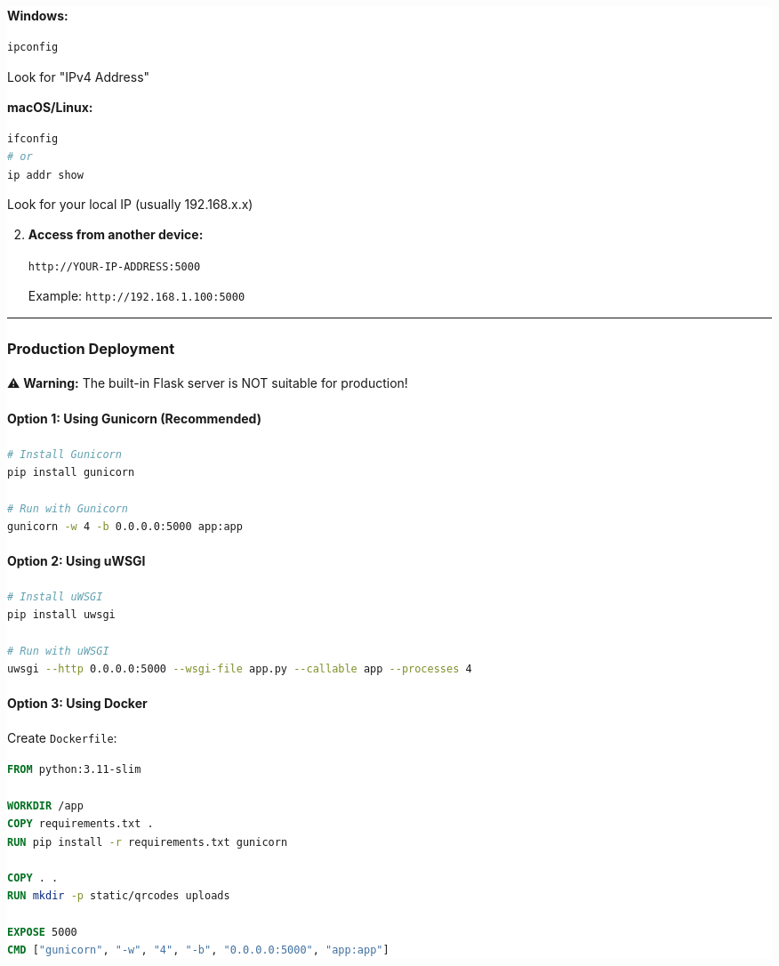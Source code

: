    **Windows:**
   ```bash
   ipconfig
   ```
   Look for "IPv4 Address"

   **macOS/Linux:**
   ```bash
   ifconfig
   # or
   ip addr show
   ```
   Look for your local IP (usually 192.168.x.x)

2. **Access from another device:**
   ```
   http://YOUR-IP-ADDRESS:5000
   ```
   Example: `http://192.168.1.100:5000`

---

### Production Deployment

⚠️ **Warning:** The built-in Flask server is NOT suitable for production!

#### Option 1: Using Gunicorn (Recommended)

```bash
# Install Gunicorn
pip install gunicorn

# Run with Gunicorn
gunicorn -w 4 -b 0.0.0.0:5000 app:app
```

#### Option 2: Using uWSGI

```bash
# Install uWSGI
pip install uwsgi

# Run with uWSGI
uwsgi --http 0.0.0.0:5000 --wsgi-file app.py --callable app --processes 4
```

#### Option 3: Using Docker

Create `Dockerfile`:
```dockerfile
FROM python:3.11-slim

WORKDIR /app
COPY requirements.txt .
RUN pip install -r requirements.txt gunicorn

COPY . .
RUN mkdir -p static/qrcodes uploads

EXPOSE 5000
CMD ["gunicorn", "-w", "4", "-b", "0.0.0.0:5000", "app:app"]
```
